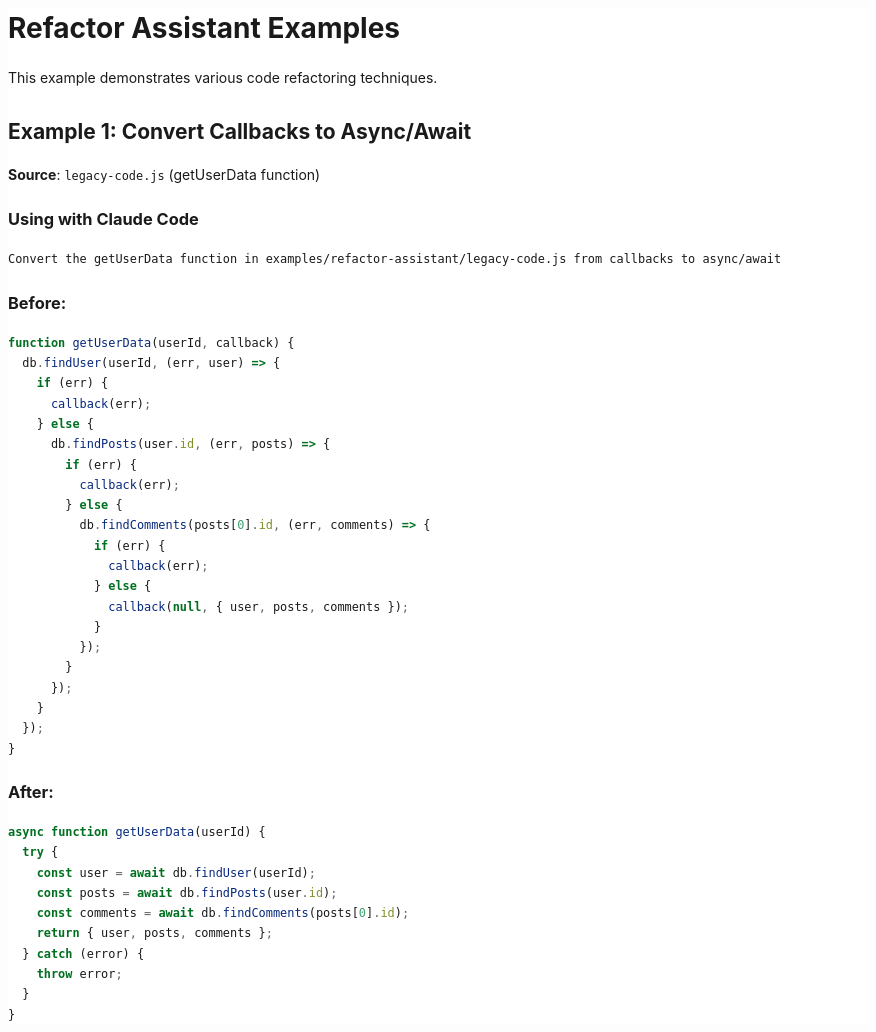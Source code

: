 # Refactor Assistant Examples

This example demonstrates various code refactoring techniques.

## Example 1: Convert Callbacks to Async/Await

**Source**: `legacy-code.js` (getUserData function)

### Using with Claude Code

```
Convert the getUserData function in examples/refactor-assistant/legacy-code.js from callbacks to async/await
```

### Before:
```javascript
function getUserData(userId, callback) {
  db.findUser(userId, (err, user) => {
    if (err) {
      callback(err);
    } else {
      db.findPosts(user.id, (err, posts) => {
        if (err) {
          callback(err);
        } else {
          db.findComments(posts[0].id, (err, comments) => {
            if (err) {
              callback(err);
            } else {
              callback(null, { user, posts, comments });
            }
          });
        }
      });
    }
  });
}
```

### After:
```javascript
async function getUserData(userId) {
  try {
    const user = await db.findUser(userId);
    const posts = await db.findPosts(user.id);
    const comments = await db.findComments(posts[0].id);
    return { user, posts, comments };
  } catch (error) {
    throw error;
  }
}
```
